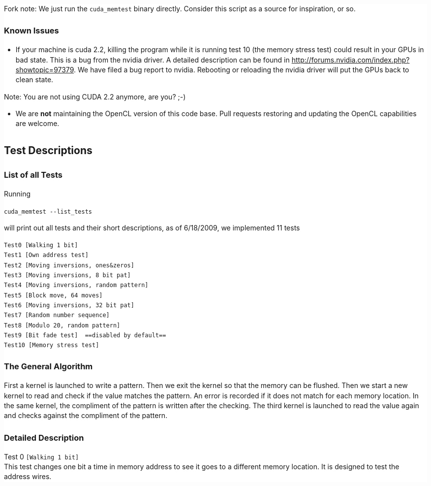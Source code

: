 Fork note: We just run the `cuda_memtest` binary directly.
Consider this script as a source for inspiration, or so.

### Known Issues

* If your machine is cuda 2.2, killing the program while it is running test 10 (the memory stress test) could result 
  in your GPUs in bad state. This is a bug from the nvidia driver. A detailed description can be found in 
  http://forums.nvidia.com/index.php?showtopic=97379. We have filed a bug report to nvidia.
  Rebooting or reloading the nvidia driver will put the GPUs back to clean state.

Note: You are not using CUDA 2.2 anymore, are you? ;-)

* We are **not** maintaining the OpenCL version of this code base.
  Pull requests restoring and updating the OpenCL capabilities are welcome.

## Test Descriptions

### List of all Tests

Running 
```
cuda_memtest --list_tests
```
will print out all tests and their short descriptions, as of 6/18/2009, we implemented 11 tests

```
Test0 [Walking 1 bit] 
Test1 [Own address test] 
Test2 [Moving inversions, ones&zeros] 
Test3 [Moving inversions, 8 bit pat] 
Test4 [Moving inversions, random pattern] 
Test5 [Block move, 64 moves] 
Test6 [Moving inversions, 32 bit pat] 
Test7 [Random number sequence] 
Test8 [Modulo 20, random pattern] 
Test9 [Bit fade test]  ==disabled by default==
Test10 [Memory stress test] 
```

### The General Algorithm

First a kernel is launched to write a pattern.
Then we exit the kernel so that the memory can be flushed. Then we start a new kernel to read
and check if the value matches the pattern. An error is recorded if it does not match for each 
memory location. In the same kernel, the compliment of the pattern is written after the checking. 
The third kernel is launched to read the value again and checks against the compliment of the pattern. 

### Detailed Description

Test 0 `[Walking 1 bit]`  
	This test changes one bit a time in memory address to see it
	goes to a different memory location. It is designed to test
	the address wires. 
